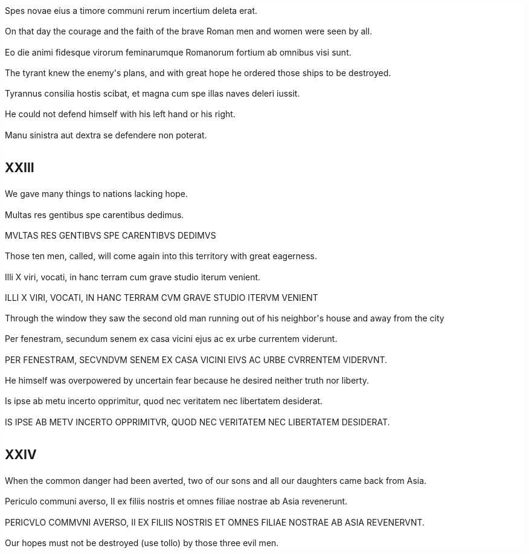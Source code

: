 Spes novae eius a timore communi rerum incertium deleta erat.



On that day the courage and the faith of the brave Roman men and women were seen by all.

Eo die animi fidesque virorum feminarumque Romanorum fortium ab omnibus visi sunt.



The tyrant knew the enemy's plans, and with great hope he ordered those ships to be destroyed.

Tyrannus consilia hostis scibat, et magna cum spe illas naves deleri iussit.



He could not defend himself with his left hand or his right.

Manu sinistra aut dextra se defendere non poterat.



## XXIII

We gave many things to nations lacking hope.

Multas res gentibus spe carentibus dedimus.

MVLTAS RES GENTIBVS SPE CARENTIBVS DEDIMVS



Those ten men, called, will come again into this territory with great eagerness.

Illi X viri, vocati, in hanc terram cum grave studio iterum venient.

ILLI X VIRI, VOCATI, IN HANC TERRAM CVM GRAVE STUDIO ITERVM VENIENT



Through the window they saw the second old man running out of his neighbor's house and away from the city

Per fenestram, secundum senem ex casa vicini ejus ac ex urbe currentem viderunt.

PER FENESTRAM, SECVNDVM SENEM EX CASA VICINI EIVS AC URBE CVRRENTEM VIDERVNT.



He himself was overpowered by uncertain fear because he desired neither truth nor liberty.

Is ipse ab metu incerto opprimitur, quod nec veritatem nec libertatem desiderat.

IS IPSE AB METV INCERTO OPPRIMITVR, QUOD NEC VERITATEM NEC LIBERTATEM DESIDERAT.

## XXIV

When the common danger had been averted, two of our sons and all our daughters came back from Asia.

Periculo communi averso, II ex filiis nostris et omnes filiae nostrae ab Asia revenerunt. 

PERICVLO COMMVNI AVERSO, II EX FILIIS NOSTRIS ET OMNES FILIAE NOSTRAE AB ASIA REVENERVNT.



Our hopes must not be destroyed (use tollo) by those three evil men.
